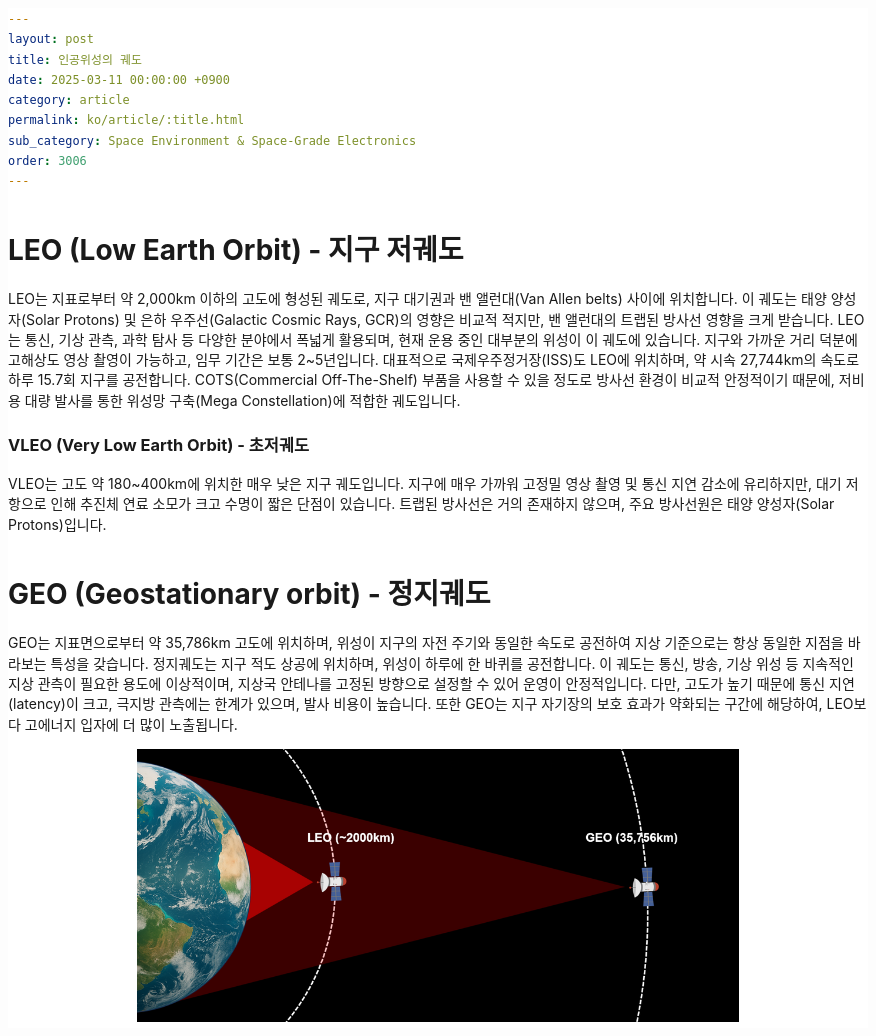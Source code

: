 ```yaml
---
layout: post
title: 인공위성의 궤도
date: 2025-03-11 00:00:00 +0900
category: article
permalink: ko/article/:title.html
sub_category: Space Environment & Space-Grade Electronics
order: 3006
---
```


# LEO (Low Earth Orbit) - 지구 저궤도
LEO는 지표로부터 약 2,000km 이하의 고도에 형성된 궤도로, 지구 대기권과 밴 앨런대(Van Allen belts) 사이에 위치합니다.
이 궤도는 태양 양성자(Solar Protons) 및 은하 우주선(Galactic Cosmic Rays, GCR)의 영향은 비교적 적지만, 밴 앨런대의 트랩된 방사선 영향을 크게 받습니다.
LEO는 통신, 기상 관측, 과학 탐사 등 다양한 분야에서 폭넓게 활용되며, 현재 운용 중인 대부분의 위성이 이 궤도에 있습니다.
지구와 가까운 거리 덕분에 고해상도 영상 촬영이 가능하고, 임무 기간은 보통 2~5년입니다. 대표적으로 국제우주정거장(ISS)도 LEO에 위치하며, 약 시속 27,744km의 속도로 하루 15.7회 지구를 공전합니다.
COTS(Commercial Off-The-Shelf) 부품을 사용할 수 있을 정도로 방사선 환경이 비교적 안정적이기 때문에, 저비용 대량 발사를 통한 위성망 구축(Mega Constellation)에 적합한 궤도입니다.

### VLEO (Very Low Earth Orbit) - 초저궤도
VLEO는 고도 약 180~400km에 위치한 매우 낮은 지구 궤도입니다.
지구에 매우 가까워 고정밀 영상 촬영 및 통신 지연 감소에 유리하지만, 대기 저항으로 인해 추진체 연료 소모가 크고 수명이 짧은 단점이 있습니다.
트랩된 방사선은 거의 존재하지 않으며, 주요 방사선원은 태양 양성자(Solar Protons)입니다.

# GEO (Geostationary orbit) - 정지궤도
GEO는 지표면으로부터 약 35,786km 고도에 위치하며, 위성이 지구의 자전 주기와 동일한 속도로 공전하여 지상 기준으로는 항상 동일한 지점을 바라보는 특성을 갖습니다.
정지궤도는 지구 적도 상공에 위치하며, 위성이 하루에 한 바퀴를 공전합니다.
이 궤도는 통신, 방송, 기상 위성 등 지속적인 지상 관측이 필요한 용도에 이상적이며, 지상국 안테나를 고정된 방향으로 설정할 수 있어 운영이 안정적입니다.
다만, 고도가 높기 때문에 통신 지연(latency)이 크고, 극지방 관측에는 한계가 있으며, 발사 비용이 높습니다.
또한 GEO는 지구 자기장의 보호 효과가 약화되는 구간에 해당하여, LEO보다 고에너지 입자에 더 많이 노출됩니다.
<p align="center"> 
  <img src="/assets/Articles/leogeo.png" alt= "LEO의 위성(좌)과 GEO의 위성(우)" style="width: 70%;">
</p>
